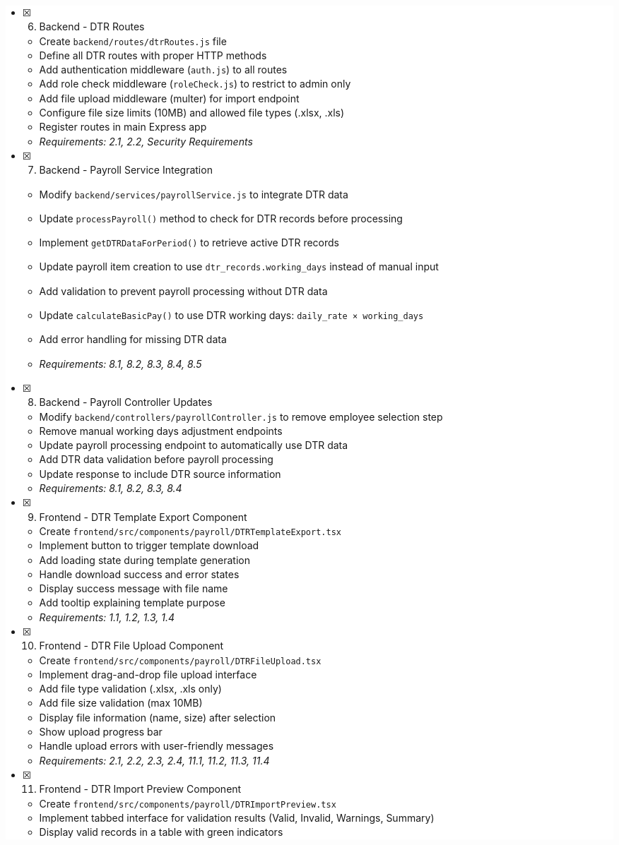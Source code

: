 - [x] 6. Backend - DTR Routes

  - Create `backend/routes/dtrRoutes.js` file
  - Define all DTR routes with proper HTTP methods
  - Add authentication middleware (`auth.js`) to all routes
  - Add role check middleware (`roleCheck.js`) to restrict to admin only
  - Add file upload middleware (multer) for import endpoint
  - Configure file size limits (10MB) and allowed file types (.xlsx, .xls)
  - Register routes in main Express app
  - _Requirements: 2.1, 2.2, Security Requirements_

- [x] 7. Backend - Payroll Service Integration

  - Modify `backend/services/payrollService.js` to integrate DTR data
  - Update `processPayroll()` method to check for DTR records before processing
  - Implement `getDTRDataForPeriod()` to retrieve active DTR records
  - Update payroll item creation to use `dtr_records.working_days` instead of manual input

  - Add validation to prevent payroll processing without DTR data
  - Update `calculateBasicPay()` to use DTR working days: `daily_rate × working_days`
  - Add error handling for missing DTR data
  - _Requirements: 8.1, 8.2, 8.3, 8.4, 8.5_

- [x] 8. Backend - Payroll Controller Updates

  - Modify `backend/controllers/payrollController.js` to remove employee selection step
  - Remove manual working days adjustment endpoints
  - Update payroll processing endpoint to automatically use DTR data
  - Add DTR data validation before payroll processing
  - Update response to include DTR source information
  - _Requirements: 8.1, 8.2, 8.3, 8.4_

- [x] 9. Frontend - DTR Template Export Component

  - Create `frontend/src/components/payroll/DTRTemplateExport.tsx`
  - Implement button to trigger template download
  - Add loading state during template generation
  - Handle download success and error states
  - Display success message with file name
  - Add tooltip explaining template purpose
  - _Requirements: 1.1, 1.2, 1.3, 1.4_

- [x] 10. Frontend - DTR File Upload Component

  - Create `frontend/src/components/payroll/DTRFileUpload.tsx`
  - Implement drag-and-drop file upload interface
  - Add file type validation (.xlsx, .xls only)
  - Add file size validation (max 10MB)
  - Display file information (name, size) after selection
  - Show upload progress bar
  - Handle upload errors with user-friendly messages
  - _Requirements: 2.1, 2.2, 2.3, 2.4, 11.1, 11.2, 11.3, 11.4_

- [x] 11. Frontend - DTR Import Preview Component

  - Create `frontend/src/components/payroll/DTRImportPreview.tsx`
  - Implement tabbed interface for validation results (Valid, Invalid, Warnings, Summary)
  - Display valid records in a table with green indicators
